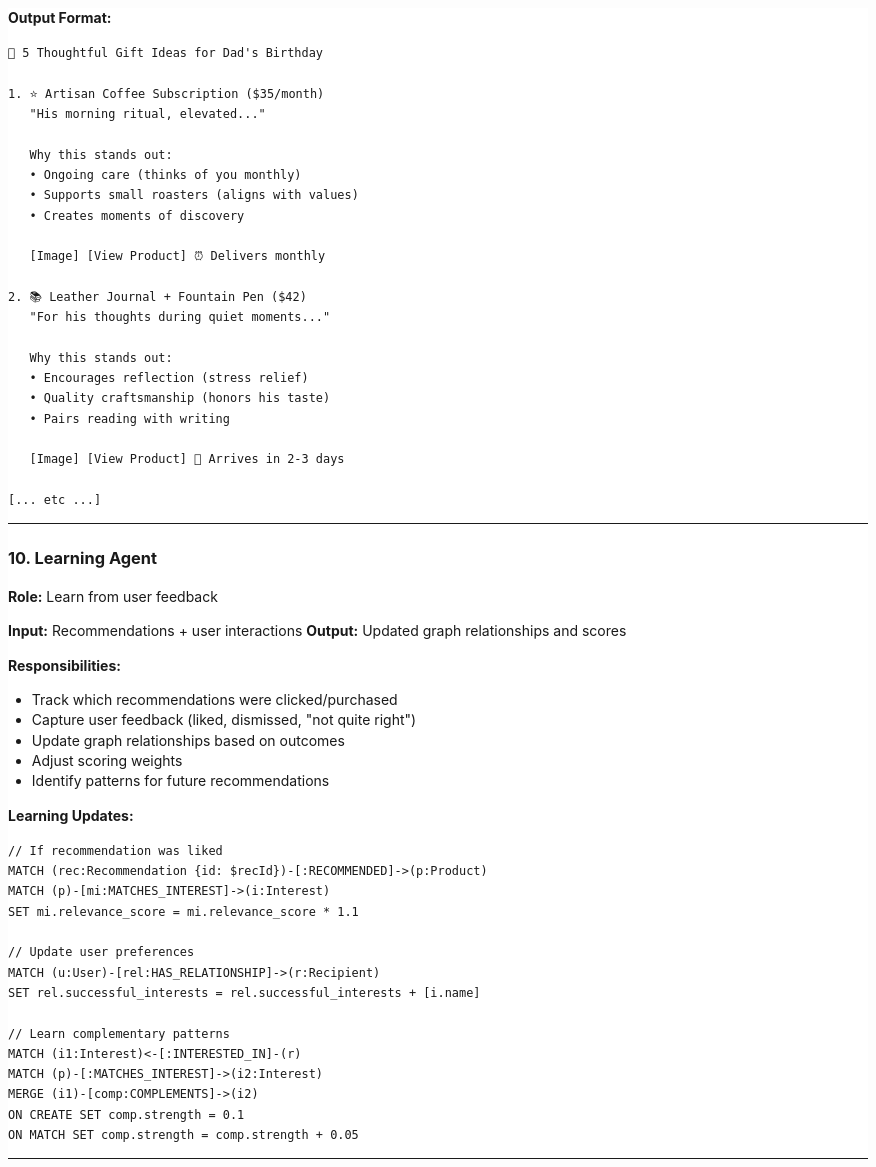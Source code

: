 **Output Format:**
```
🎁 5 Thoughtful Gift Ideas for Dad's Birthday

1. ⭐ Artisan Coffee Subscription ($35/month)
   "His morning ritual, elevated..."

   Why this stands out:
   • Ongoing care (thinks of you monthly)
   • Supports small roasters (aligns with values)
   • Creates moments of discovery

   [Image] [View Product] ⏰ Delivers monthly

2. 📚 Leather Journal + Fountain Pen ($42)
   "For his thoughts during quiet moments..."

   Why this stands out:
   • Encourages reflection (stress relief)
   • Quality craftsmanship (honors his taste)
   • Pairs reading with writing

   [Image] [View Product] 🚚 Arrives in 2-3 days

[... etc ...]
```

---

### 10. Learning Agent
**Role:** Learn from user feedback

**Input:** Recommendations + user interactions
**Output:** Updated graph relationships and scores

**Responsibilities:**
- Track which recommendations were clicked/purchased
- Capture user feedback (liked, dismissed, "not quite right")
- Update graph relationships based on outcomes
- Adjust scoring weights
- Identify patterns for future recommendations

**Learning Updates:**
```cypher
// If recommendation was liked
MATCH (rec:Recommendation {id: $recId})-[:RECOMMENDED]->(p:Product)
MATCH (p)-[mi:MATCHES_INTEREST]->(i:Interest)
SET mi.relevance_score = mi.relevance_score * 1.1

// Update user preferences
MATCH (u:User)-[rel:HAS_RELATIONSHIP]->(r:Recipient)
SET rel.successful_interests = rel.successful_interests + [i.name]

// Learn complementary patterns
MATCH (i1:Interest)<-[:INTERESTED_IN]-(r)
MATCH (p)-[:MATCHES_INTEREST]->(i2:Interest)
MERGE (i1)-[comp:COMPLEMENTS]->(i2)
ON CREATE SET comp.strength = 0.1
ON MATCH SET comp.strength = comp.strength + 0.05
```

---